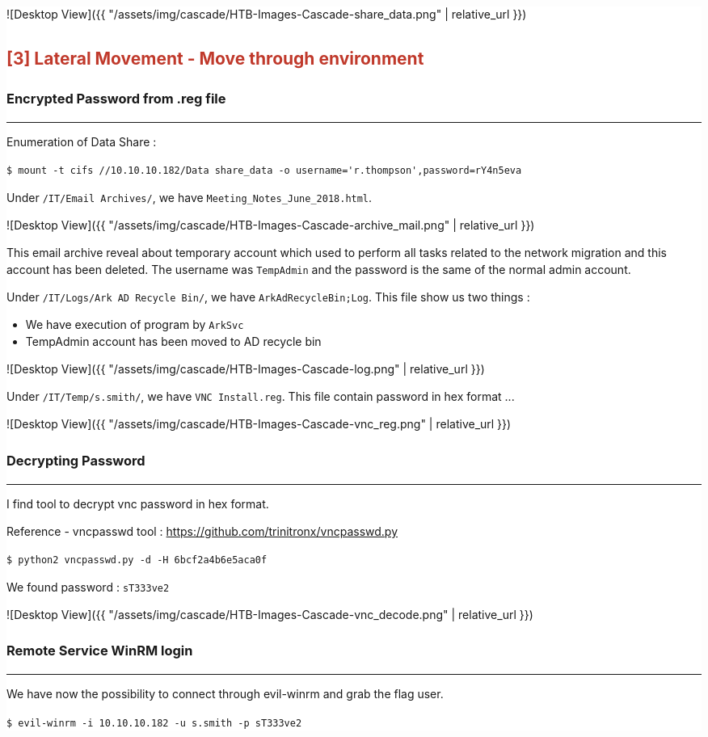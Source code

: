 ![Desktop View]({{ "/assets/img/cascade/HTB-Images-Cascade-share_data.png" | relative_url }})

## **<span style='color:#c0392b'>[3] Lateral Movement - Move through environment</span>**
### Encrypted Password from .reg file
***

Enumeration of Data Share :

```terminal
$ mount -t cifs //10.10.10.182/Data share_data -o username='r.thompson',password=rY4n5eva
```

Under `/IT/Email Archives/`, we have `Meeting_Notes_June_2018.html`.

![Desktop View]({{ "/assets/img/cascade/HTB-Images-Cascade-archive_mail.png" | relative_url }})

This email archive reveal about temporary account which used to perform all tasks related to the network migration and this account has been deleted. The username was `TempAdmin` and the password is the same of the normal admin account.

Under `/IT/Logs/Ark AD Recycle Bin/`, we have `ArkAdRecycleBin;Log`.
This file show us two things :
* We have execution of program by `ArkSvc`
* TempAdmin account has been moved to AD recycle bin

![Desktop View]({{ "/assets/img/cascade/HTB-Images-Cascade-log.png" | relative_url }})

Under `/IT/Temp/s.smith/`, we have `VNC Install.reg`.
This file contain password in hex format ...

![Desktop View]({{ "/assets/img/cascade/HTB-Images-Cascade-vnc_reg.png" | relative_url }})

### Decrypting Password
***

I find tool to decrypt vnc password in hex format.

Reference - vncpasswd tool : <https://github.com/trinitronx/vncpasswd.py>

```terminal
$ python2 vncpasswd.py -d -H 6bcf2a4b6e5aca0f
```

We found password : `sT333ve2`

![Desktop View]({{ "/assets/img/cascade/HTB-Images-Cascade-vnc_decode.png" | relative_url }})

### Remote Service WinRM login
***
We have now the possibility to connect through evil-winrm and grab the flag user.

```terminal
$ evil-winrm -i 10.10.10.182 -u s.smith -p sT333ve2
```
